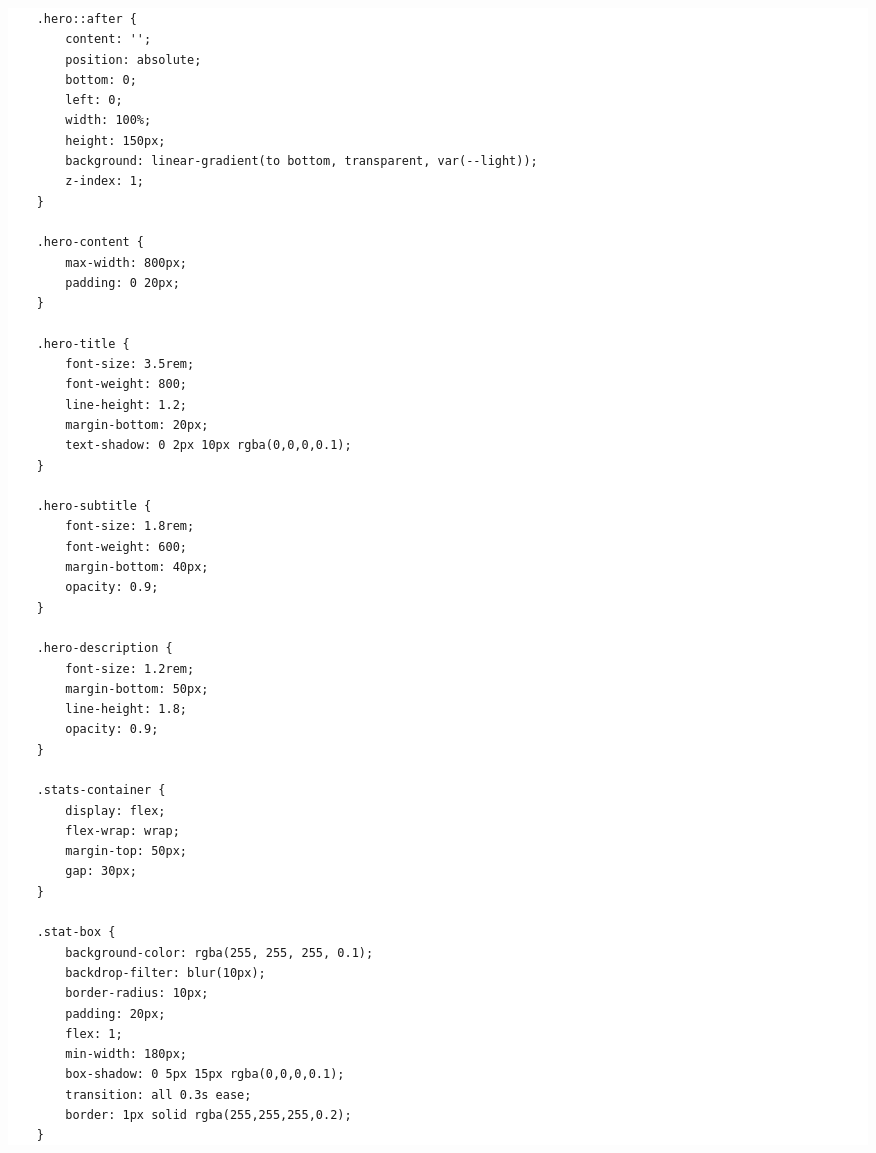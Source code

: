         .hero::after {
            content: '';
            position: absolute;
            bottom: 0;
            left: 0;
            width: 100%;
            height: 150px;
            background: linear-gradient(to bottom, transparent, var(--light));
            z-index: 1;
        }
        
        .hero-content {
            max-width: 800px;
            padding: 0 20px;
        }
        
        .hero-title {
            font-size: 3.5rem;
            font-weight: 800;
            line-height: 1.2;
            margin-bottom: 20px;
            text-shadow: 0 2px 10px rgba(0,0,0,0.1);
        }
        
        .hero-subtitle {
            font-size: 1.8rem;
            font-weight: 600;
            margin-bottom: 40px;
            opacity: 0.9;
        }
        
        .hero-description {
            font-size: 1.2rem;
            margin-bottom: 50px;
            line-height: 1.8;
            opacity: 0.9;
        }

        .stats-container {
            display: flex;
            flex-wrap: wrap;
            margin-top: 50px;
            gap: 30px;
        }
        
        .stat-box {
            background-color: rgba(255, 255, 255, 0.1);
            backdrop-filter: blur(10px);
            border-radius: 10px;
            padding: 20px;
            flex: 1;
            min-width: 180px;
            box-shadow: 0 5px 15px rgba(0,0,0,0.1);
            transition: all 0.3s ease;
            border: 1px solid rgba(255,255,255,0.2);
        }
        